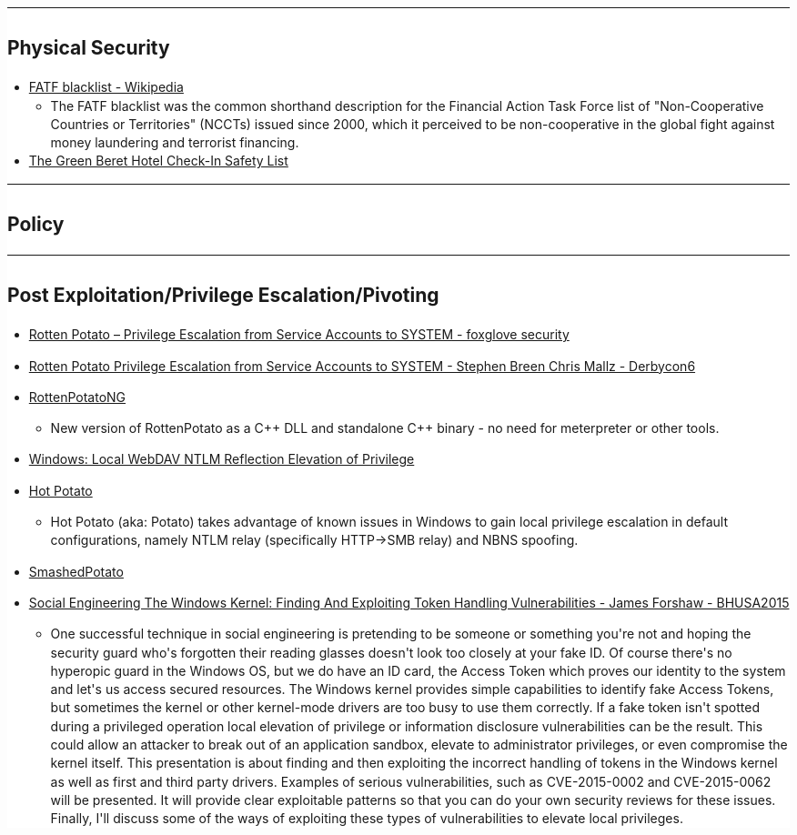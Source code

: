 








------------
## Physical Security


* [FATF blacklist - Wikipedia](https://en.wikipedia.org/wiki/FATF_blacklist)
	* The FATF blacklist was the common shorthand description for the Financial Action Task Force list of "Non-Cooperative Countries or Territories" (NCCTs) issued since 2000, which it perceived to be non-cooperative in the global fight against money laundering and terrorist financing.
* [The Green Beret Hotel Check-In Safety List](https://www.entrepreneur.com/article/286411)








------------
## Policy





------------
## Post Exploitation/Privilege Escalation/Pivoting

* [Rotten Potato – Privilege Escalation from Service Accounts to SYSTEM - foxglove security](https://foxglovesecurity.com/2016/09/26/rotten-potato-privilege-escalation-from-service-accounts-to-system/)
* [Rotten Potato Privilege Escalation from Service Accounts to SYSTEM - Stephen Breen Chris Mallz - Derbycon6](https://www.youtube.com/watch?v=8Wjs__mWOKI)
* [RottenPotatoNG](https://github.com/breenmachine/RottenPotatoNG)
	* New version of RottenPotato as a C++ DLL and standalone C++ binary - no need for meterpreter or other tools.

* [Windows: Local WebDAV NTLM Reflection Elevation of Privilege](https://bugs.chromium.org/p/project-zero/issues/detail?id=222&redir=1)
* [Hot Potato](https://foxglovesecurity.com/2016/01/16/hot-potato/)
	* Hot Potato (aka: Potato) takes advantage of known issues in Windows to gain local privilege escalation in default configurations, namely NTLM relay (specifically HTTP->SMB relay) and NBNS spoofing.
* [SmashedPotato](https://github.com/Cn33liz/SmashedPotato)

* [Social Engineering The Windows Kernel: Finding And Exploiting Token Handling Vulnerabilities - James Forshaw - BHUSA2015](https://www.youtube.com/watch?v=QRpfvmMbDMg)
	* One successful technique in social engineering is pretending to be someone or something you're not and hoping the security guard who's forgotten their reading glasses doesn't look too closely at your fake ID. Of course there's no hyperopic guard in the Windows OS, but we do have an ID card, the Access Token which proves our identity to the system and let's us access secured resources. The Windows kernel provides simple capabilities to identify fake Access Tokens, but sometimes the kernel or other kernel-mode drivers are too busy to use them correctly. If a fake token isn't spotted during a privileged operation local elevation of privilege or information disclosure vulnerabilities can be the result. This could allow an attacker to break out of an application sandbox, elevate to administrator privileges, or even compromise the kernel itself. This presentation is about finding and then exploiting the incorrect handling of tokens in the Windows kernel as well as first and third party drivers. Examples of serious vulnerabilities, such as CVE-2015-0002 and CVE-2015-0062 will be presented. It will provide clear exploitable patterns so that you can do your own security reviews for these issues. Finally, I'll discuss some of the ways of exploiting these types of vulnerabilities to elevate local privileges. 
